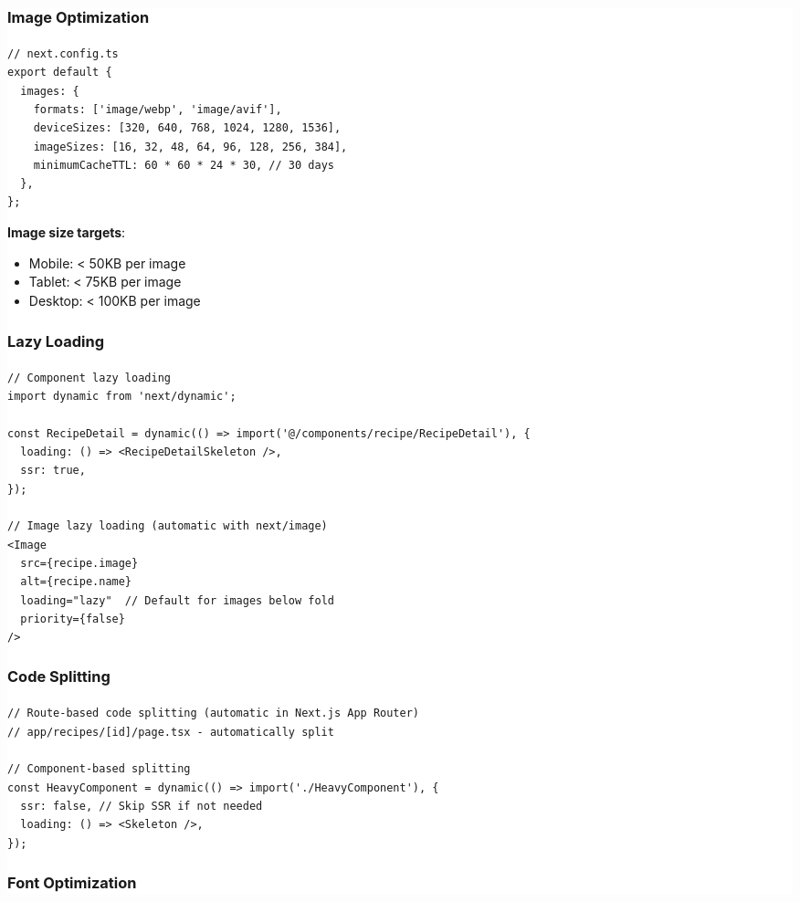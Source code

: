 ### Image Optimization

```tsx
// next.config.ts
export default {
  images: {
    formats: ['image/webp', 'image/avif'],
    deviceSizes: [320, 640, 768, 1024, 1280, 1536],
    imageSizes: [16, 32, 48, 64, 96, 128, 256, 384],
    minimumCacheTTL: 60 * 60 * 24 * 30, // 30 days
  },
};
```

**Image size targets**:
- Mobile: < 50KB per image
- Tablet: < 75KB per image
- Desktop: < 100KB per image

### Lazy Loading

```tsx
// Component lazy loading
import dynamic from 'next/dynamic';

const RecipeDetail = dynamic(() => import('@/components/recipe/RecipeDetail'), {
  loading: () => <RecipeDetailSkeleton />,
  ssr: true,
});

// Image lazy loading (automatic with next/image)
<Image
  src={recipe.image}
  alt={recipe.name}
  loading="lazy"  // Default for images below fold
  priority={false}
/>
```

### Code Splitting

```tsx
// Route-based code splitting (automatic in Next.js App Router)
// app/recipes/[id]/page.tsx - automatically split

// Component-based splitting
const HeavyComponent = dynamic(() => import('./HeavyComponent'), {
  ssr: false, // Skip SSR if not needed
  loading: () => <Skeleton />,
});
```

### Font Optimization
